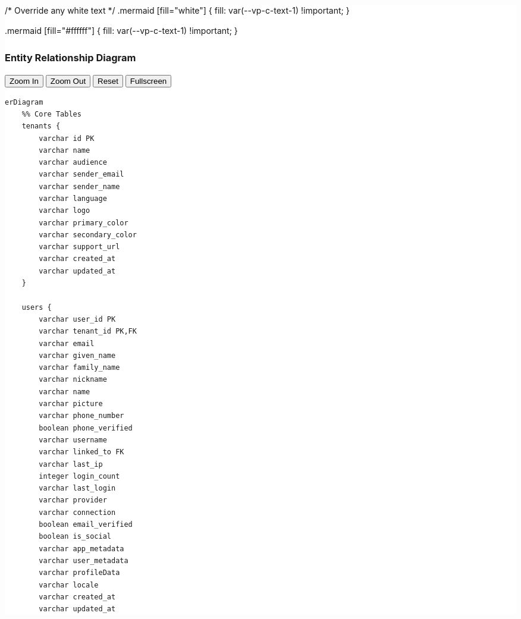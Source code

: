 /* Override any white text */
.mermaid [fill="white"] {
  fill: var(--vp-c-text-1) !important;
}

.mermaid [fill="#ffffff"] {
  fill: var(--vp-c-text-1) !important;
}
</style>

### Entity Relationship Diagram

<div class="mermaid-container">
  <div class="mermaid-controls">
    <button class="mermaid-btn" onclick="zoomIn()">Zoom In</button>
    <button class="mermaid-btn" onclick="zoomOut()">Zoom Out</button>
    <button class="mermaid-btn" onclick="resetZoom()">Reset</button>
    <button class="mermaid-btn" onclick="toggleFullscreen()">Fullscreen</button>
  </div>
  <div class="mermaid-wrapper" id="mermaid-wrapper">

```mermaid
erDiagram
    %% Core Tables
    tenants {
        varchar id PK
        varchar name
        varchar audience
        varchar sender_email
        varchar sender_name
        varchar language
        varchar logo
        varchar primary_color
        varchar secondary_color
        varchar support_url
        varchar created_at
        varchar updated_at
    }

    users {
        varchar user_id PK
        varchar tenant_id PK,FK
        varchar email
        varchar given_name
        varchar family_name
        varchar nickname
        varchar name
        varchar picture
        varchar phone_number
        boolean phone_verified
        varchar username
        varchar linked_to FK
        varchar last_ip
        integer login_count
        varchar last_login
        varchar provider
        varchar connection
        boolean email_verified
        boolean is_social
        varchar app_metadata
        varchar user_metadata
        varchar profileData
        varchar locale
        varchar created_at
        varchar updated_at
```